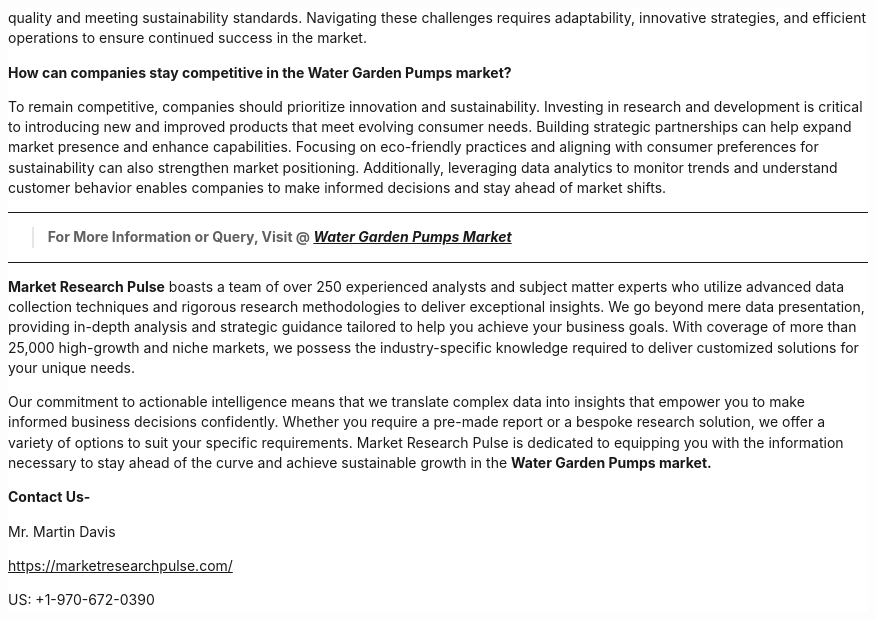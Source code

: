 quality and meeting sustainability standards. Navigating these challenges requires adaptability, innovative strategies, and efficient operations to ensure continued success in the market.</p><p><strong>How can companies stay competitive in the Water Garden Pumps market?</strong></p><p>To remain competitive, companies should prioritize innovation and sustainability. Investing in research and development is critical to introducing new and improved products that meet evolving consumer needs. Building strategic partnerships can help expand market presence and enhance capabilities. Focusing on eco-friendly practices and aligning with consumer preferences for sustainability can also strengthen market positioning. Additionally, leveraging data analytics to monitor trends and understand customer behavior enables companies to make informed decisions and stay ahead of market shifts.</p><hr /><blockquote><p><strong>For More Information or Query, Visit @&nbsp;<em><a href="https://marketresearchpulse.com/report/73928/water-garden-pumps-market?utm_source=Linkedin&utm_medium=029">Water Garden Pumps Market</a></em></strong></p></blockquote><hr /><p><strong>Market Research Pulse</strong> boasts a team of over 250 experienced analysts and subject matter experts who utilize advanced data collection techniques and rigorous research methodologies to deliver exceptional insights. We go beyond mere data presentation, providing in-depth analysis and strategic guidance tailored to help you achieve your business goals. With coverage of more than 25,000 high-growth and niche markets, we possess the industry-specific knowledge required to deliver customized solutions for your unique needs.</p><p>Our commitment to actionable intelligence means that we translate complex data into insights that empower you to make informed business decisions confidently. Whether you require a pre-made report or a bespoke research solution, we offer a variety of options to suit your specific requirements. Market Research Pulse is dedicated to equipping you with the information necessary to stay ahead of the curve and achieve sustainable growth in the <strong>Water Garden Pumps market.</strong></p><p><strong>Contact Us-</strong></p><p>Mr. Martin Davis</p><p>https://marketresearchpulse.com/</p><p>US: +1-970-672-0390</p>
